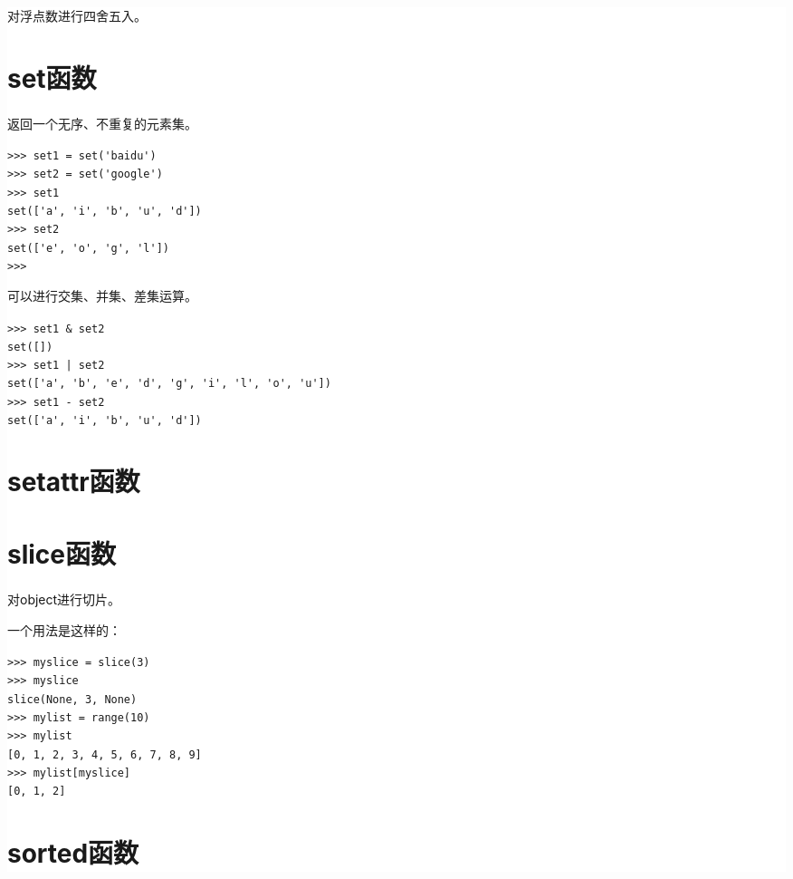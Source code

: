 对浮点数进行四舍五入。



# set函数

返回一个无序、不重复的元素集。

```
>>> set1 = set('baidu')
>>> set2 = set('google')
>>> set1
set(['a', 'i', 'b', 'u', 'd'])
>>> set2
set(['e', 'o', 'g', 'l'])
>>>
```



可以进行交集、并集、差集运算。

```
>>> set1 & set2
set([])
>>> set1 | set2
set(['a', 'b', 'e', 'd', 'g', 'i', 'l', 'o', 'u'])
>>> set1 - set2
set(['a', 'i', 'b', 'u', 'd'])
```



# setattr函数



# slice函数

对object进行切片。

一个用法是这样的：

```
>>> myslice = slice(3)
>>> myslice
slice(None, 3, None)
>>> mylist = range(10)
>>> mylist
[0, 1, 2, 3, 4, 5, 6, 7, 8, 9]
>>> mylist[myslice]
[0, 1, 2]
```



# sorted函数
